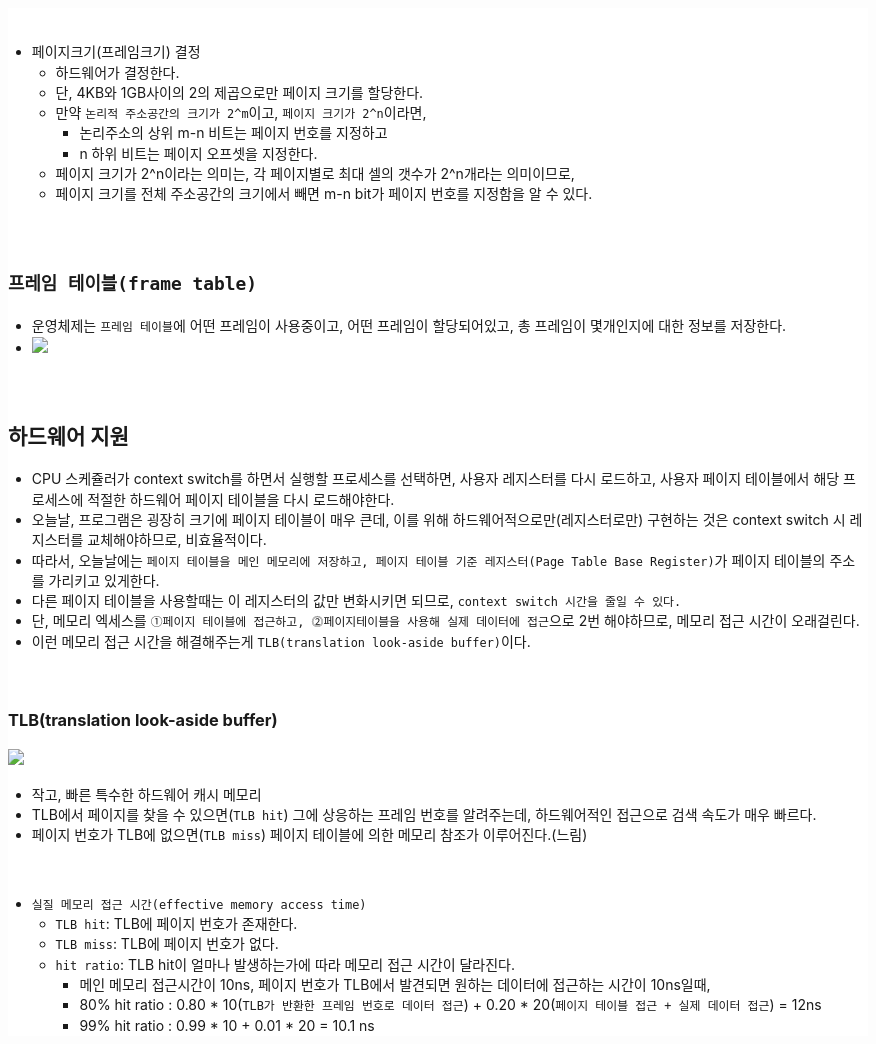 <br>

- 페이지크기(프레임크기) 결정
	- 하드웨어가 결정한다.
	- 단, 4KB와 1GB사이의 2의 제곱으로만 페이지 크기를 할당한다.
	- 만약 `논리적 주소공간의 크기가 2^m`이고, `페이지 크기가 2^n`이라면,
		- 논리주소의 상위 m-n 비트는 페이지 번호를 지정하고
		- n 하위 비트는 페이지 오프셋을 지정한다.
	- 페이지 크기가 2^n이라는 의미는, 각 페이지별로 최대 셀의 갯수가 2^n개라는 의미이므로,
	- 페이지 크기를 전체 주소공간의 크기에서 빼면 m-n bit가 페이지 번호를 지정함을 알 수 있다.

<br>

## `프레임 테이블(frame table)`

- 운영체제는 `프레임 테이블`에 어떤 프레임이 사용중이고, 어떤 프레임이 할당되어있고, 총 프레임이 몇개인지에 대한 정보를 저장한다.
- <img src="https://user-images.githubusercontent.com/76278794/184649165-2a46be8e-50bd-45f0-b280-f1db56e92ff4.png">


<br>

## 하드웨어 지원

- CPU 스케쥴러가 context switch를 하면서 실행할 프로세스를 선택하면, 사용자 레지스터를 다시 로드하고, 사용자 페이지 테이블에서 해당 프로세스에 적절한 하드웨어 페이지 테이블을 다시 로드해야한다.
- 오늘날, 프로그램은 굉장히 크기에 페이지 테이블이 매우 큰데, 이를 위해 하드웨어적으로만(레지스터로만) 구현하는 것은 context switch 시 레지스터를 교체해야하므로, 비효율적이다.
- 따라서, 오늘날에는 `페이지 테이블을 메인 메모리에 저장하고, 페이지 테이블 기준 레지스터(Page Table Base Register)`가 페이지 테이블의 주소를 가리키고 있게한다.
- 다른 페이지 테이블을 사용할때는 이 레지스터의 값만 변화시키면 되므로, `context switch 시간을 줄일 수 있다.`
- 단, 메모리 엑세스를 `①페이지 테이블에 접근하고, ⓶페이지테이블을 사용해 실제 데이터에 접근`으로 2번 해야하므로, 메모리 접근 시간이 오래걸린다.
- 이런 메모리 접근 시간을 해결해주는게 `TLB(translation look-aside buffer)`이다.

<br>

### TLB(translation look-aside buffer)

<img src="https://user-images.githubusercontent.com/76278794/184655060-73fb59fa-653e-4691-a107-f7f0fc6de1a8.png">  

- 작고, 빠른 특수한 하드웨어 캐시 메모리
- TLB에서 페이지를 찾을 수 있으면(`TLB hit`) 그에 상응하는 프레임 번호를 알려주는데, 하드웨어적인 접근으로 검색 속도가 매우 빠르다.
- 페이지 번호가 TLB에 없으면(`TLB miss`) 페이지 테이블에 의한 메모리 참조가 이루어진다.(느림)

<br>

- `실질 메모리 접근 시간(effective memory access time)`
	- `TLB hit`: TLB에 페이지 번호가 존재한다.
	- `TLB miss`: TLB에 페이지 번호가 없다.
	- `hit ratio`: TLB hit이 얼마나 발생하는가에 따라 메모리 접근 시간이 달라진다.
		- 메인 메모리 접근시간이 10ns, 페이지 번호가 TLB에서 발견되면 원하는 데이터에 접근하는 시간이 10ns일때,
		- 80% hit ratio : 0.80 * 10(`TLB가 반환한 프레임 번호로 데이터 접근`) + 0.20 * 20(`페이지 테이블 접근 + 실제 데이터 접근`) = 12ns
		- 99% hit ratio : 0.99 * 10 + 0.01 * 20 = 10.1 ns

